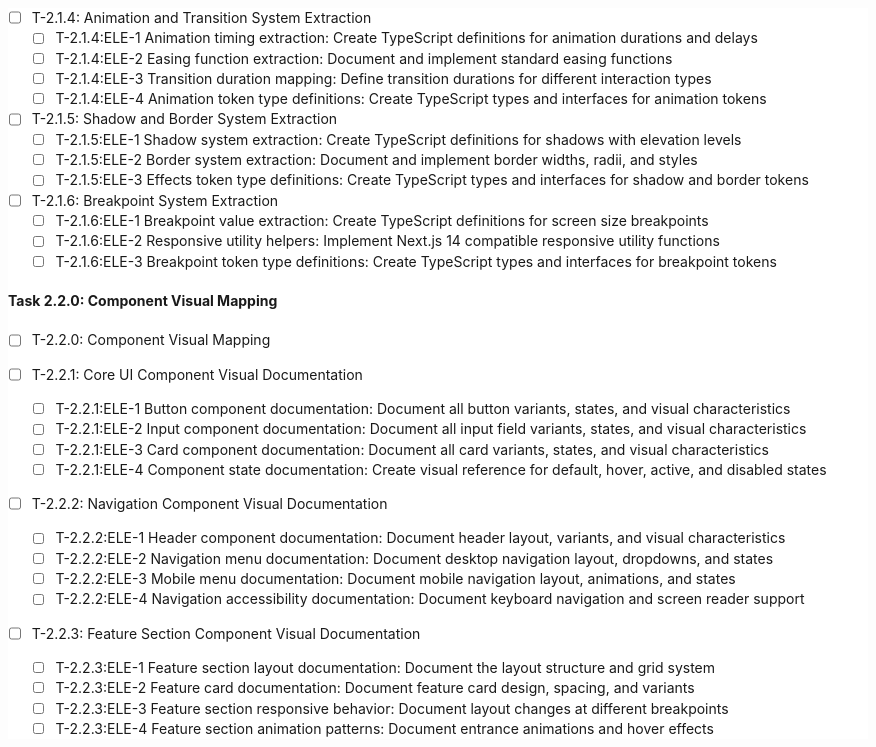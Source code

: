 - [ ] T-2.1.4: Animation and Transition System Extraction
  - [ ] T-2.1.4:ELE-1 Animation timing extraction: Create TypeScript definitions for animation durations and delays
  - [ ] T-2.1.4:ELE-2 Easing function extraction: Document and implement standard easing functions
  - [ ] T-2.1.4:ELE-3 Transition duration mapping: Define transition durations for different interaction types
  - [ ] T-2.1.4:ELE-4 Animation token type definitions: Create TypeScript types and interfaces for animation tokens

- [ ] T-2.1.5: Shadow and Border System Extraction
  - [ ] T-2.1.5:ELE-1 Shadow system extraction: Create TypeScript definitions for shadows with elevation levels
  - [ ] T-2.1.5:ELE-2 Border system extraction: Document and implement border widths, radii, and styles
  - [ ] T-2.1.5:ELE-3 Effects token type definitions: Create TypeScript types and interfaces for shadow and border tokens

- [ ] T-2.1.6: Breakpoint System Extraction
  - [ ] T-2.1.6:ELE-1 Breakpoint value extraction: Create TypeScript definitions for screen size breakpoints
  - [ ] T-2.1.6:ELE-2 Responsive utility helpers: Implement Next.js 14 compatible responsive utility functions
  - [ ] T-2.1.6:ELE-3 Breakpoint token type definitions: Create TypeScript types and interfaces for breakpoint tokens

#### Task 2.2.0: Component Visual Mapping
- [ ] T-2.2.0: Component Visual Mapping

- [ ] T-2.2.1: Core UI Component Visual Documentation
  - [ ] T-2.2.1:ELE-1 Button component documentation: Document all button variants, states, and visual characteristics
  - [ ] T-2.2.1:ELE-2 Input component documentation: Document all input field variants, states, and visual characteristics
  - [ ] T-2.2.1:ELE-3 Card component documentation: Document all card variants, states, and visual characteristics
  - [ ] T-2.2.1:ELE-4 Component state documentation: Create visual reference for default, hover, active, and disabled states

- [ ] T-2.2.2: Navigation Component Visual Documentation
  - [ ] T-2.2.2:ELE-1 Header component documentation: Document header layout, variants, and visual characteristics
  - [ ] T-2.2.2:ELE-2 Navigation menu documentation: Document desktop navigation layout, dropdowns, and states
  - [ ] T-2.2.2:ELE-3 Mobile menu documentation: Document mobile navigation layout, animations, and states
  - [ ] T-2.2.2:ELE-4 Navigation accessibility documentation: Document keyboard navigation and screen reader support

- [ ] T-2.2.3: Feature Section Component Visual Documentation
  - [ ] T-2.2.3:ELE-1 Feature section layout documentation: Document the layout structure and grid system
  - [ ] T-2.2.3:ELE-2 Feature card documentation: Document feature card design, spacing, and variants
  - [ ] T-2.2.3:ELE-3 Feature section responsive behavior: Document layout changes at different breakpoints
  - [ ] T-2.2.3:ELE-4 Feature section animation patterns: Document entrance animations and hover effects
